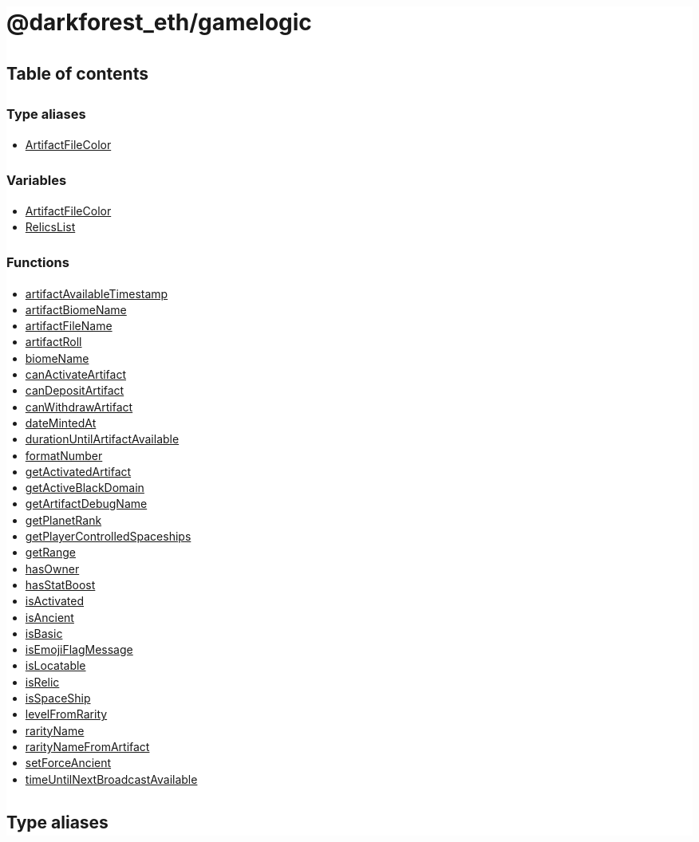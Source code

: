 # @darkforest_eth/gamelogic

## Table of contents

### Type aliases

- [ArtifactFileColor](README.md#artifactfilecolor)

### Variables

- [ArtifactFileColor](README.md#artifactfilecolor)
- [RelicsList](README.md#relicslist)

### Functions

- [artifactAvailableTimestamp](README.md#artifactavailabletimestamp)
- [artifactBiomeName](README.md#artifactbiomename)
- [artifactFileName](README.md#artifactfilename)
- [artifactRoll](README.md#artifactroll)
- [biomeName](README.md#biomename)
- [canActivateArtifact](README.md#canactivateartifact)
- [canDepositArtifact](README.md#candepositartifact)
- [canWithdrawArtifact](README.md#canwithdrawartifact)
- [dateMintedAt](README.md#datemintedat)
- [durationUntilArtifactAvailable](README.md#durationuntilartifactavailable)
- [formatNumber](README.md#formatnumber)
- [getActivatedArtifact](README.md#getactivatedartifact)
- [getActiveBlackDomain](README.md#getactiveblackdomain)
- [getArtifactDebugName](README.md#getartifactdebugname)
- [getPlanetRank](README.md#getplanetrank)
- [getPlayerControlledSpaceships](README.md#getplayercontrolledspaceships)
- [getRange](README.md#getrange)
- [hasOwner](README.md#hasowner)
- [hasStatBoost](README.md#hasstatboost)
- [isActivated](README.md#isactivated)
- [isAncient](README.md#isancient)
- [isBasic](README.md#isbasic)
- [isEmojiFlagMessage](README.md#isemojiflagmessage)
- [isLocatable](README.md#islocatable)
- [isRelic](README.md#isrelic)
- [isSpaceShip](README.md#isspaceship)
- [levelFromRarity](README.md#levelfromrarity)
- [rarityName](README.md#rarityname)
- [rarityNameFromArtifact](README.md#raritynamefromartifact)
- [setForceAncient](README.md#setforceancient)
- [timeUntilNextBroadcastAvailable](README.md#timeuntilnextbroadcastavailable)

## Type aliases
